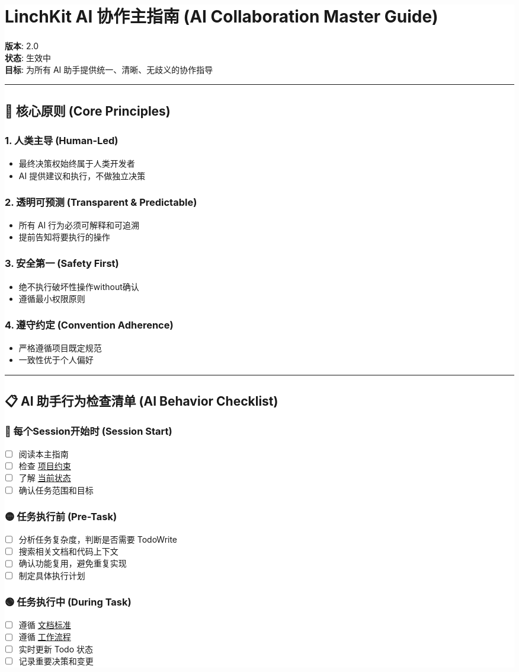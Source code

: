 # LinchKit AI 协作主指南 (AI Collaboration Master Guide)

**版本**: 2.0  
**状态**: 生效中  
**目标**: 为所有 AI 助手提供统一、清晰、无歧义的协作指导

---

## 🎯 核心原则 (Core Principles)

### 1. 人类主导 (Human-Led)
- 最终决策权始终属于人类开发者
- AI 提供建议和执行，不做独立决策

### 2. 透明可预测 (Transparent & Predictable)  
- 所有 AI 行为必须可解释和可追溯
- 提前告知将要执行的操作

### 3. 安全第一 (Safety First)
- 绝不执行破坏性操作without确认
- 遵循最小权限原则

### 4. 遵守约定 (Convention Adherence)
- 严格遵循项目既定规范
- 一致性优于个人偏好

---

## 📋 AI 助手行为检查清单 (AI Behavior Checklist)

### 🔴 每个Session开始时 (Session Start)
- [ ] 阅读本主指南
- [ ] 检查 [项目约束](../01_strategy_and_architecture/workflow_and_constraints.md)
- [ ] 了解 [当前状态](../03_planning/roadmap.md)
- [ ] 确认任务范围和目标

### 🟡 任务执行前 (Pre-Task)
- [ ] 分析任务复杂度，判断是否需要 TodoWrite
- [ ] 搜索相关文档和代码上下文
- [ ] 确认功能复用，避免重复实现
- [ ] 制定具体执行计划

### 🟢 任务执行中 (During Task)
- [ ] 遵循 [文档标准](./governance/documentation_standards.md)
- [ ] 遵循 [工作流程](./governance/workflow_procedures.md)
- [ ] 实时更新 Todo 状态
- [ ] 记录重要决策和变更

